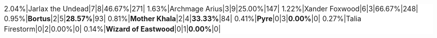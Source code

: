 2.04%|Jarlax the Undead|7|8|46.67%|271|
1.63%|Archmage Arius|3|9|25.00%|147|
1.22%|Xander Foxwood|6|3|66.67%|248|
0.95%|**Bortus**|2|5|**28.57%**|93|
0.81%|**Mother Khala**|2|4|**33.33%**|84|
0.41%|**Pyre**|0|3|**0.00%**|0|
0.27%|Talia Firestorm|0|2|0.00%|0|
0.14%|**Wizard of Eastwood**|0|1|**0.00%**|0|
